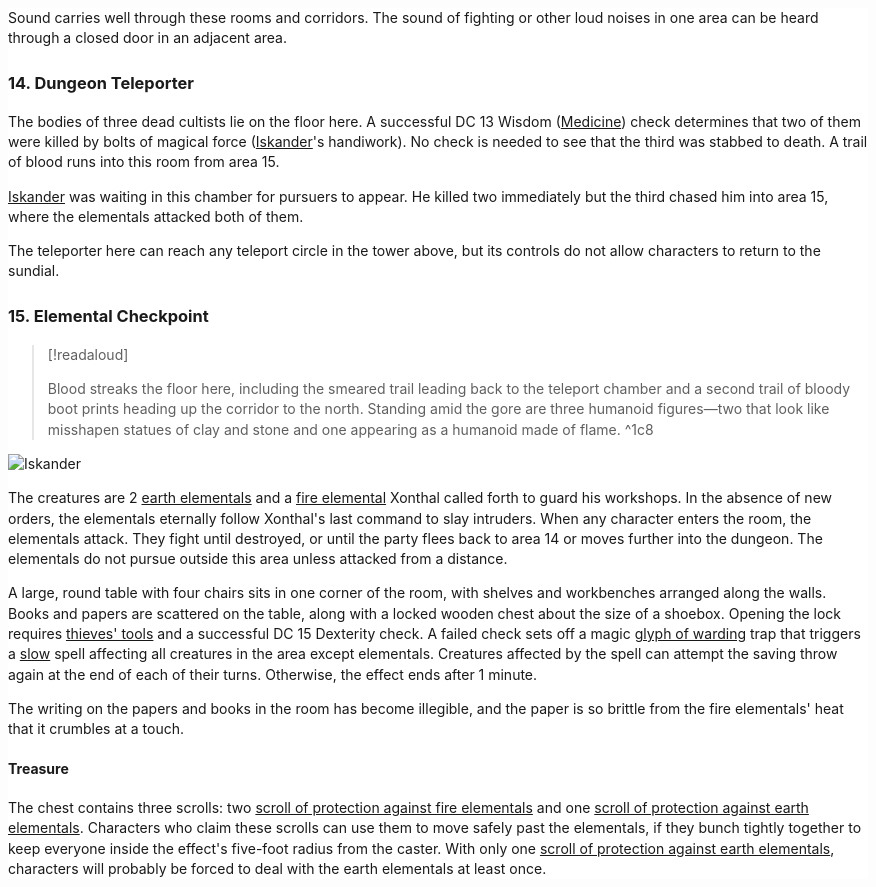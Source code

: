 Sound carries well through these rooms and corridors. The sound of fighting or other loud noises in one area can be heard through a closed door in an adjacent area.

### 14. Dungeon Teleporter

The bodies of three dead cultists lie on the floor here. A successful DC 13 Wisdom ([Medicine](/3-Mechanics/CLI/rules/skills.md#Medicine)) check determines that two of them were killed by bolts of magical force ([Iskander](/3-Mechanics/CLI/bestiary/npc/iskander-rot.md)'s handiwork). No check is needed to see that the third was stabbed to death. A trail of blood runs into this room from area 15.

[Iskander](/3-Mechanics/CLI/bestiary/npc/iskander-rot.md) was waiting in this chamber for pursuers to appear. He killed two immediately but the third chased him into area 15, where the elementals attacked both of them.

The teleporter here can reach any teleport circle in the tower above, but its controls do not allow characters to return to the sundial.

### 15. Elemental Checkpoint

> [!readaloud] 
> 
> Blood streaks the floor here, including the smeared trail leading back to the teleport chamber and a second trail of bloody boot prints heading up the corridor to the north. Standing amid the gore are three humanoid figures—two that look like misshapen statues of clay and stone and one appearing as a humanoid made of flame.
^1c8

![Iskander](/3-Mechanics/CLI/adventures/rise-of-tiamat/img/025-tod-15-02.webp#center)

The creatures are 2 [earth elementals](/3-Mechanics/CLI/bestiary/elemental/earth-elemental.md) and a [fire elemental](/3-Mechanics/CLI/bestiary/elemental/fire-elemental.md) Xonthal called forth to guard his workshops. In the absence of new orders, the elementals eternally follow Xonthal's last command to slay intruders. When any character enters the room, the elementals attack. They fight until destroyed, or until the party flees back to area 14 or moves further into the dungeon. The elementals do not pursue outside this area unless attacked from a distance.

A large, round table with four chairs sits in one corner of the room, with shelves and workbenches arranged along the walls. Books and papers are scattered on the table, along with a locked wooden chest about the size of a shoebox. Opening the lock requires [thieves' tools](/3-Mechanics/CLI/items/thieves-tools.md) and a successful DC 15 Dexterity check. A failed check sets off a magic [glyph of warding](/3-Mechanics/CLI/spells/glyph-of-warding.md) trap that triggers a [slow](/3-Mechanics/CLI/spells/slow.md) spell affecting all creatures in the area except elementals. Creatures affected by the spell can attempt the saving throw again at the end of each of their turns. Otherwise, the effect ends after 1 minute.

The writing on the papers and books in the room has become illegible, and the paper is so brittle from the fire elementals' heat that it crumbles at a touch.

#### Treasure

The chest contains three scrolls: two [scroll of protection against fire elementals](/3-Mechanics/CLI/items/scroll-of-protection.md) and one [scroll of protection against earth elementals](/3-Mechanics/CLI/items/scroll-of-protection.md). Characters who claim these scrolls can use them to move safely past the elementals, if they bunch tightly together to keep everyone inside the effect's five-foot radius from the caster. With only one [scroll of protection against earth elementals](/3-Mechanics/CLI/items/scroll-of-protection.md), characters will probably be forced to deal with the earth elementals at least once.
